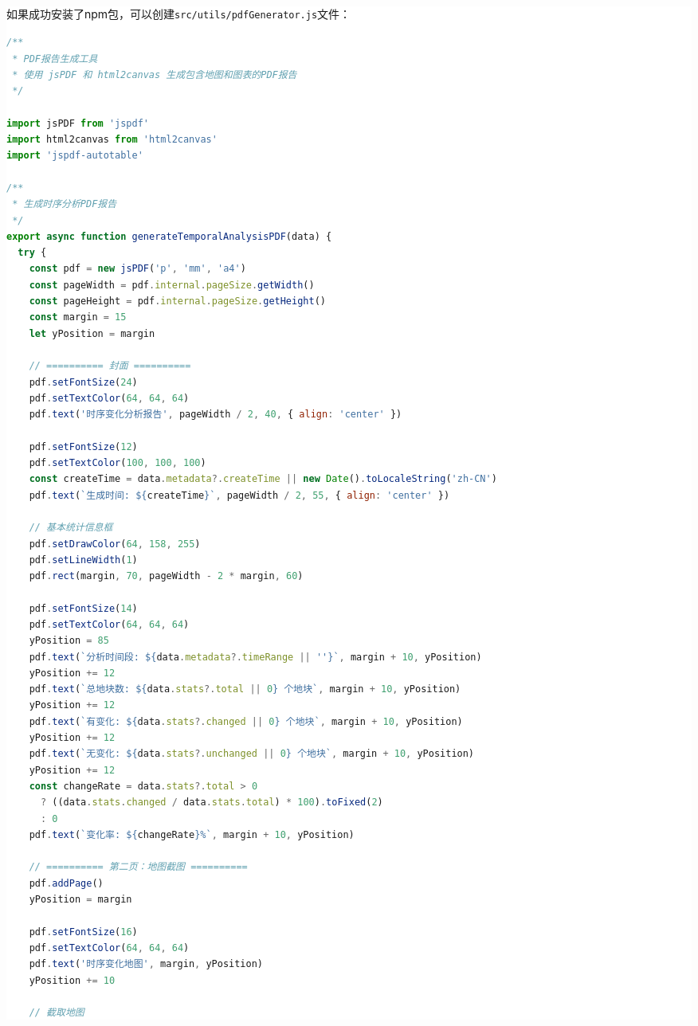 如果成功安装了npm包，可以创建`src/utils/pdfGenerator.js`文件：

```javascript
/**
 * PDF报告生成工具
 * 使用 jsPDF 和 html2canvas 生成包含地图和图表的PDF报告
 */

import jsPDF from 'jspdf'
import html2canvas from 'html2canvas'
import 'jspdf-autotable'

/**
 * 生成时序分析PDF报告
 */
export async function generateTemporalAnalysisPDF(data) {
  try {
    const pdf = new jsPDF('p', 'mm', 'a4')
    const pageWidth = pdf.internal.pageSize.getWidth()
    const pageHeight = pdf.internal.pageSize.getHeight()
    const margin = 15
    let yPosition = margin

    // ========== 封面 ==========
    pdf.setFontSize(24)
    pdf.setTextColor(64, 64, 64)
    pdf.text('时序变化分析报告', pageWidth / 2, 40, { align: 'center' })

    pdf.setFontSize(12)
    pdf.setTextColor(100, 100, 100)
    const createTime = data.metadata?.createTime || new Date().toLocaleString('zh-CN')
    pdf.text(`生成时间: ${createTime}`, pageWidth / 2, 55, { align: 'center' })

    // 基本统计信息框
    pdf.setDrawColor(64, 158, 255)
    pdf.setLineWidth(1)
    pdf.rect(margin, 70, pageWidth - 2 * margin, 60)

    pdf.setFontSize(14)
    pdf.setTextColor(64, 64, 64)
    yPosition = 85
    pdf.text(`分析时间段: ${data.metadata?.timeRange || ''}`, margin + 10, yPosition)
    yPosition += 12
    pdf.text(`总地块数: ${data.stats?.total || 0} 个地块`, margin + 10, yPosition)
    yPosition += 12
    pdf.text(`有变化: ${data.stats?.changed || 0} 个地块`, margin + 10, yPosition)
    yPosition += 12
    pdf.text(`无变化: ${data.stats?.unchanged || 0} 个地块`, margin + 10, yPosition)
    yPosition += 12
    const changeRate = data.stats?.total > 0 
      ? ((data.stats.changed / data.stats.total) * 100).toFixed(2) 
      : 0
    pdf.text(`变化率: ${changeRate}%`, margin + 10, yPosition)

    // ========== 第二页：地图截图 ==========
    pdf.addPage()
    yPosition = margin

    pdf.setFontSize(16)
    pdf.setTextColor(64, 64, 64)
    pdf.text('时序变化地图', margin, yPosition)
    yPosition += 10

    // 截取地图
```